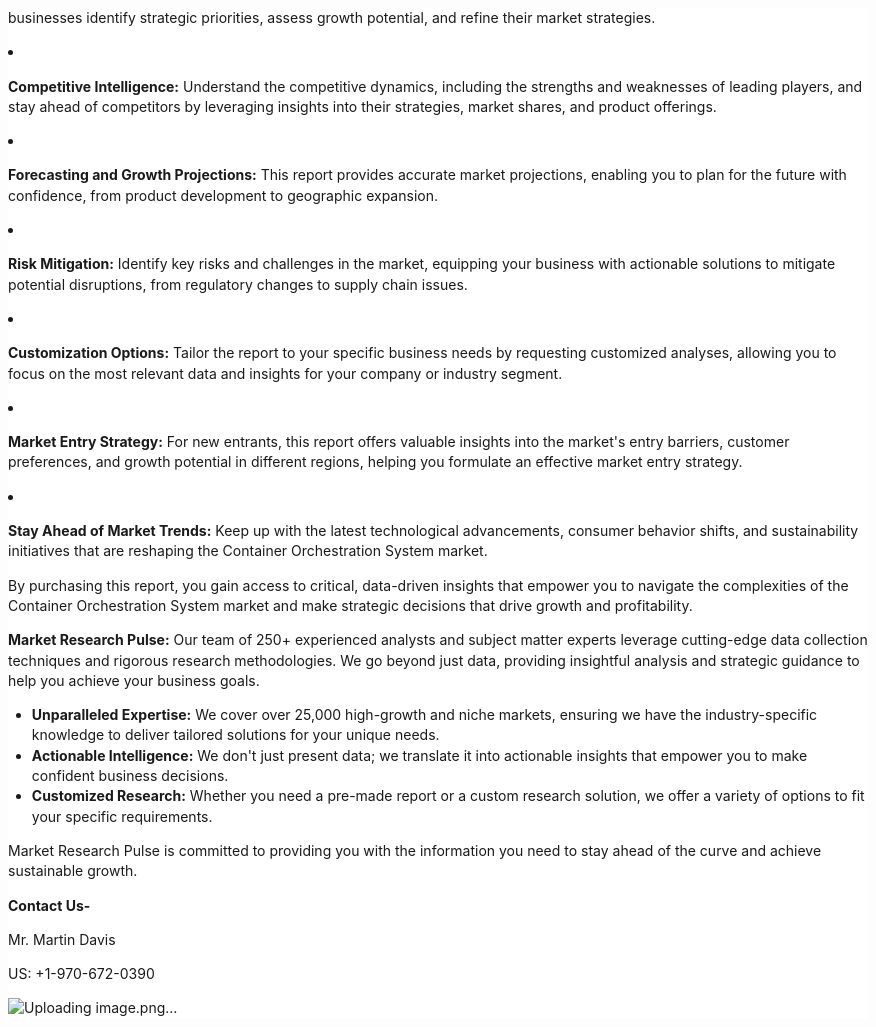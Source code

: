 businesses identify strategic priorities, assess growth potential, and refine their market strategies.</p></li><li><p><strong>Competitive Intelligence:</strong> Understand the competitive dynamics, including the strengths and weaknesses of leading players, and stay ahead of competitors by leveraging insights into their strategies, market shares, and product offerings.</p></li><li><p><strong>Forecasting and Growth Projections:</strong> This report provides accurate market projections, enabling you to plan for the future with confidence, from product development to geographic expansion.</p></li><li><p><strong>Risk Mitigation:</strong> Identify key risks and challenges in the market, equipping your business with actionable solutions to mitigate potential disruptions, from regulatory changes to supply chain issues.</p></li><li><p><strong>Customization Options:</strong> Tailor the report to your specific business needs by requesting customized analyses, allowing you to focus on the most relevant data and insights for your company or industry segment.</p></li><li><p><strong>Market Entry Strategy:</strong> For new entrants, this report offers valuable insights into the market's entry barriers, customer preferences, and growth potential in different regions, helping you formulate an effective market entry strategy.</p></li><li><p><strong>Stay Ahead of Market Trends:</strong> Keep up with the latest technological advancements, consumer behavior shifts, and sustainability initiatives that are reshaping the Container Orchestration System market.</p></li></ol><p>By purchasing this report, you gain access to critical, data-driven insights that empower you to navigate the complexities of the Container Orchestration System market and make strategic decisions that drive growth and profitability.</p><p><strong>Market Research Pulse:</strong>&nbsp;Our team of 250+ experienced analysts and subject matter experts leverage cutting-edge data collection techniques and rigorous research methodologies. We go beyond just data, providing insightful analysis and strategic guidance to help you achieve your business goals.</p><ul><li><strong>Unparalleled Expertise:</strong>&nbsp;We cover over 25,000 high-growth and niche markets, ensuring we have the industry-specific knowledge to deliver tailored solutions for your unique needs.</li><li><strong>Actionable Intelligence:</strong>&nbsp;We don't just present data; we translate it into actionable insights that empower you to make confident business decisions.</li><li><strong>Customized Research:</strong>&nbsp;Whether you need a pre-made report or a custom research solution, we offer a variety of options to fit your specific requirements.</li></ul><p>Market Research Pulse is committed to providing you with the information you need to stay ahead of the curve and achieve sustainable growth.</p><p><strong>Contact Us-</strong></p><p>Mr. Martin Davis</p><p>US: +1-970-672-0390</p>
![Uploading image.png…]()
